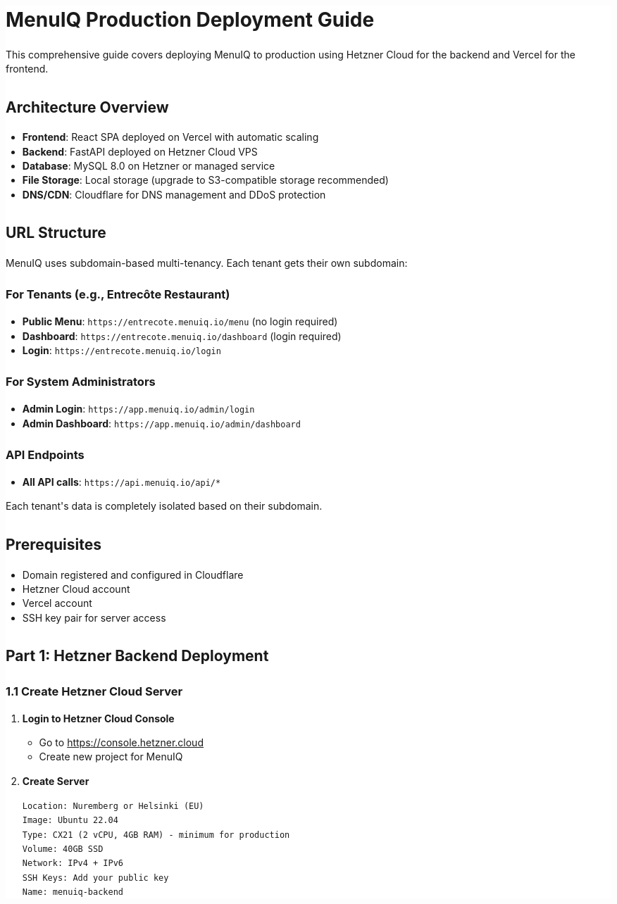 # MenuIQ Production Deployment Guide

This comprehensive guide covers deploying MenuIQ to production using Hetzner Cloud for the backend and Vercel for the frontend.

## Architecture Overview

- **Frontend**: React SPA deployed on Vercel with automatic scaling
- **Backend**: FastAPI deployed on Hetzner Cloud VPS
- **Database**: MySQL 8.0 on Hetzner or managed service
- **File Storage**: Local storage (upgrade to S3-compatible storage recommended)
- **DNS/CDN**: Cloudflare for DNS management and DDoS protection

## URL Structure

MenuIQ uses subdomain-based multi-tenancy. Each tenant gets their own subdomain:

### For Tenants (e.g., Entrecôte Restaurant)
- **Public Menu**: `https://entrecote.menuiq.io/menu` (no login required)
- **Dashboard**: `https://entrecote.menuiq.io/dashboard` (login required)
- **Login**: `https://entrecote.menuiq.io/login`

### For System Administrators
- **Admin Login**: `https://app.menuiq.io/admin/login`
- **Admin Dashboard**: `https://app.menuiq.io/admin/dashboard`

### API Endpoints
- **All API calls**: `https://api.menuiq.io/api/*`

Each tenant's data is completely isolated based on their subdomain.

## Prerequisites

- Domain registered and configured in Cloudflare
- Hetzner Cloud account
- Vercel account
- SSH key pair for server access

## Part 1: Hetzner Backend Deployment

### 1.1 Create Hetzner Cloud Server

1. **Login to Hetzner Cloud Console**
   - Go to https://console.hetzner.cloud
   - Create new project for MenuIQ

2. **Create Server**
   ```
   Location: Nuremberg or Helsinki (EU)
   Image: Ubuntu 22.04
   Type: CX21 (2 vCPU, 4GB RAM) - minimum for production
   Volume: 40GB SSD
   Network: IPv4 + IPv6
   SSH Keys: Add your public key
   Name: menuiq-backend
   ```
